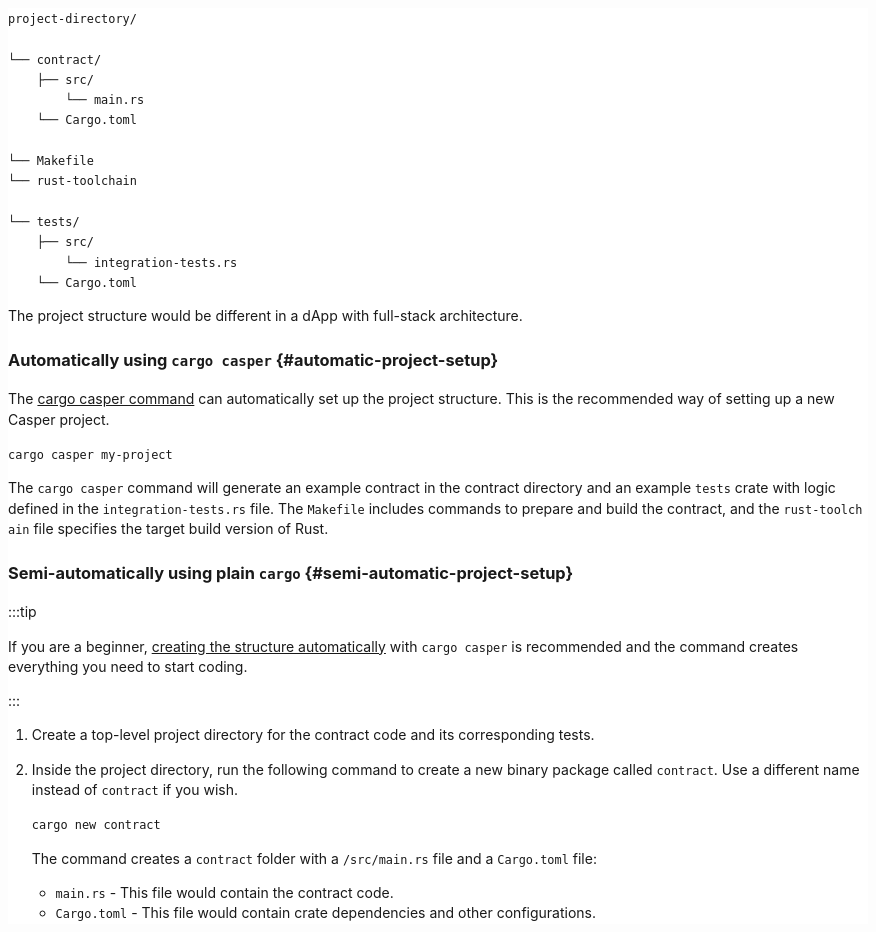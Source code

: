 ```bash
project-directory/

└── contract/
    ├── src/
        └── main.rs
    └── Cargo.toml

└── Makefile
└── rust-toolchain

└── tests/
    ├── src/
        └── integration-tests.rs
    └── Cargo.toml
```

The project structure would be different in a dApp with full-stack architecture. 

### Automatically using `cargo casper` {#automatic-project-setup}

The [cargo casper command](./getting-started.md#creating-a-project) can automatically set up the project structure. This is the recommended way of setting up a new Casper project.

```bash
cargo casper my-project
```

The `cargo casper` command will generate an example contract in the contract directory and an example `tests` crate with logic defined in the `integration-tests.rs` file. The `Makefile` includes commands to prepare and build the contract, and the `rust-toolchain` file specifies the target build version of Rust.

### Semi-automatically using plain `cargo` {#semi-automatic-project-setup}

:::tip

If you are a beginner, [creating the structure automatically](#creating-the-project-automatically) with `cargo casper` is recommended and the command creates everything you need to start coding.

:::

1. Create a top-level project directory for the contract code and its corresponding tests.

2. Inside the project directory, run the following command to create a new binary package called `contract`. Use a different name instead of `contract` if you wish.

    ```bash
    cargo new contract
    ```

    The command creates a `contract` folder with a `/src/main.rs` file and a `Cargo.toml` file:

    - `main.rs` - This file would contain the contract code.
    - `Cargo.toml` - This file would contain crate dependencies and other configurations.
